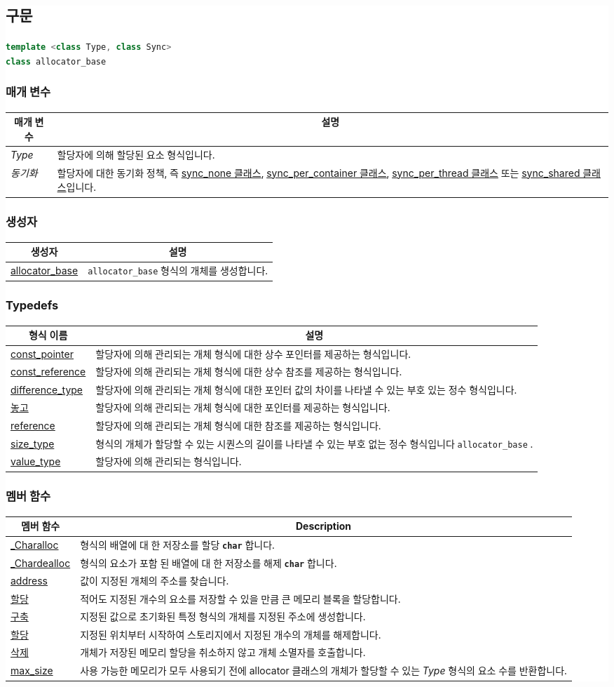 ## <a name="syntax"></a>구문

```cpp
template <class Type, class Sync>
class allocator_base
```

### <a name="parameters"></a>매개 변수

|매개 변수|설명|
|---------------|-----------------|
|*Type*|할당자에 의해 할당된 요소 형식입니다.|
|*동기화*|할당자에 대한 동기화 정책, 즉 [sync_none 클래스](sync-none-class.md), [sync_per_container 클래스](sync-per-container-class.md), [sync_per_thread 클래스](sync-per-thread-class.md) 또는 [sync_shared 클래스](sync-shared-class.md)입니다.|

### <a name="constructors"></a>생성자

|생성자|설명|
|-|-|
|[allocator_base](#allocator_base)|`allocator_base` 형식의 개체를 생성합니다.|

### <a name="typedefs"></a>Typedefs

|형식 이름|설명|
|-|-|
|[const_pointer](#const_pointer)|할당자에 의해 관리되는 개체 형식에 대한 상수 포인터를 제공하는 형식입니다.|
|[const_reference](#const_reference)|할당자에 의해 관리되는 개체 형식에 대한 상수 참조를 제공하는 형식입니다.|
|[difference_type](#difference_type)|할당자에 의해 관리되는 개체 형식에 대한 포인터 값의 차이를 나타낼 수 있는 부호 있는 정수 형식입니다.|
|[놓고](#pointer)|할당자에 의해 관리되는 개체 형식에 대한 포인터를 제공하는 형식입니다.|
|[reference](#reference)|할당자에 의해 관리되는 개체 형식에 대한 참조를 제공하는 형식입니다.|
|[size_type](#size_type)|형식의 개체가 할당할 수 있는 시퀀스의 길이를 나타낼 수 있는 부호 없는 정수 형식입니다 `allocator_base` .|
|[value_type](#value_type)|할당자에 의해 관리되는 형식입니다.|

### <a name="member-functions"></a>멤버 함수

|멤버 함수|Description|
|-|-|
|[_Charalloc](#charalloc)|형식의 배열에 대 한 저장소를 할당 **`char`** 합니다.|
|[_Chardealloc](#chardealloc)|형식의 요소가 포함 된 배열에 대 한 저장소를 해제 **`char`** 합니다.|
|[address](#address)|값이 지정된 개체의 주소를 찾습니다.|
|[할당](#allocate)|적어도 지정된 개수의 요소를 저장할 수 있을 만큼 큰 메모리 블록을 할당합니다.|
|[구축](#construct)|지정된 값으로 초기화된 특정 형식의 개체를 지정된 주소에 생성합니다.|
|[할당](#deallocate)|지정된 위치부터 시작하여 스토리지에서 지정된 개수의 개체를 해제합니다.|
|[삭제](#destroy)|개체가 저장된 메모리 할당을 취소하지 않고 개체 소멸자를 호출합니다.|
|[max_size](#max_size)|사용 가능한 메모리가 모두 사용되기 전에 allocator 클래스의 개체가 할당할 수 있는 *Type* 형식의 요소 수를 반환합니다.|
